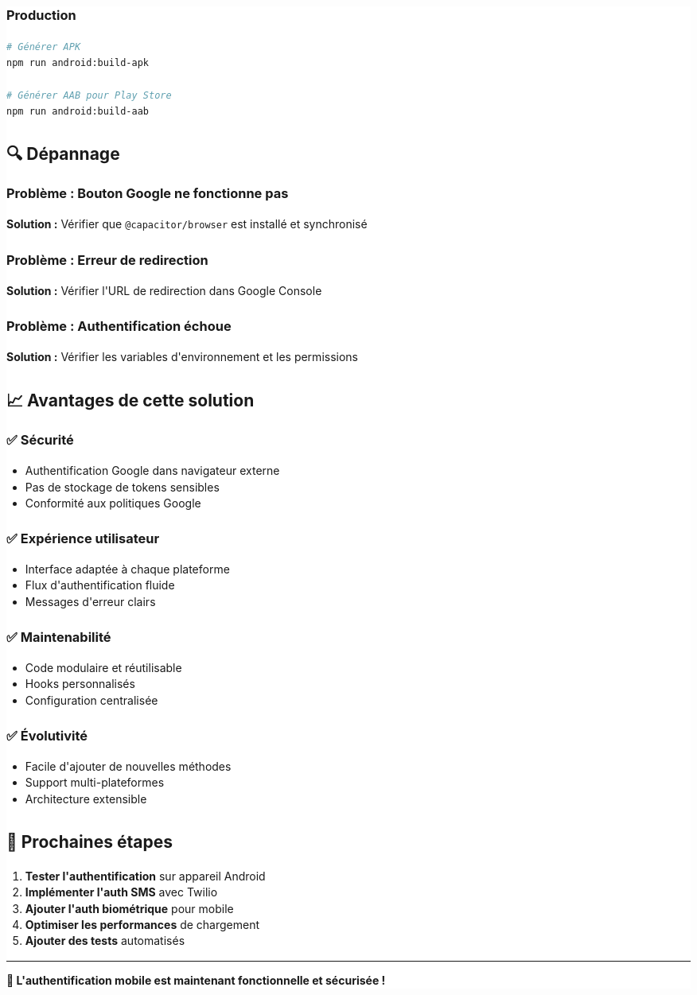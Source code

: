 ### **Production**
```bash
# Générer APK
npm run android:build-apk

# Générer AAB pour Play Store
npm run android:build-aab
```

## 🔍 **Dépannage**

### **Problème : Bouton Google ne fonctionne pas**
**Solution :** Vérifier que `@capacitor/browser` est installé et synchronisé

### **Problème : Erreur de redirection**
**Solution :** Vérifier l'URL de redirection dans Google Console

### **Problème : Authentification échoue**
**Solution :** Vérifier les variables d'environnement et les permissions

## 📈 **Avantages de cette solution**

### **✅ Sécurité**
- Authentification Google dans navigateur externe
- Pas de stockage de tokens sensibles
- Conformité aux politiques Google

### **✅ Expérience utilisateur**
- Interface adaptée à chaque plateforme
- Flux d'authentification fluide
- Messages d'erreur clairs

### **✅ Maintenabilité**
- Code modulaire et réutilisable
- Hooks personnalisés
- Configuration centralisée

### **✅ Évolutivité**
- Facile d'ajouter de nouvelles méthodes
- Support multi-plateformes
- Architecture extensible

## 🎯 **Prochaines étapes**

1. **Tester l'authentification** sur appareil Android
2. **Implémenter l'auth SMS** avec Twilio
3. **Ajouter l'auth biométrique** pour mobile
4. **Optimiser les performances** de chargement
5. **Ajouter des tests** automatisés

---

**🎉 L'authentification mobile est maintenant fonctionnelle et sécurisée !** 